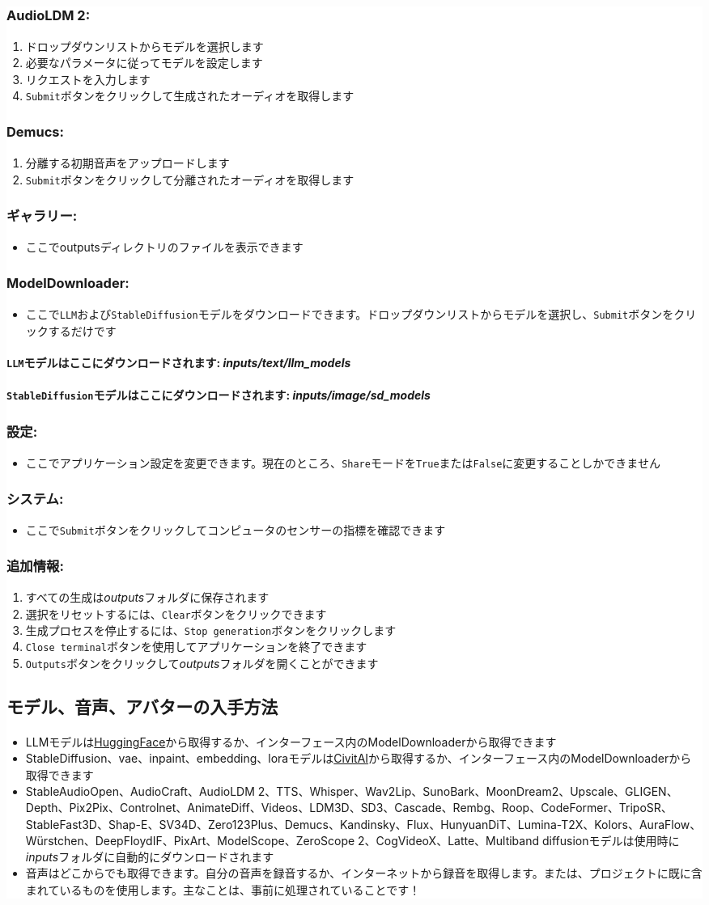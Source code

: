 ### AudioLDM 2:

1) ドロップダウンリストからモデルを選択します
2) 必要なパラメータに従ってモデルを設定します
3) リクエストを入力します
4) `Submit`ボタンをクリックして生成されたオーディオを取得します

### Demucs:

1) 分離する初期音声をアップロードします
2) `Submit`ボタンをクリックして分離されたオーディオを取得します

### ギャラリー:

* ここでoutputsディレクトリのファイルを表示できます

### ModelDownloader:

* ここで`LLM`および`StableDiffusion`モデルをダウンロードできます。ドロップダウンリストからモデルを選択し、`Submit`ボタンをクリックするだけです
#### `LLM`モデルはここにダウンロードされます: *inputs/text/llm_models*
#### `StableDiffusion`モデルはここにダウンロードされます: *inputs/image/sd_models*

### 設定:

* ここでアプリケーション設定を変更できます。現在のところ、`Share`モードを`True`または`False`に変更することしかできません

### システム:

* ここで`Submit`ボタンをクリックしてコンピュータのセンサーの指標を確認できます

### 追加情報:

1) すべての生成は*outputs*フォルダに保存されます
2) 選択をリセットするには、`Clear`ボタンをクリックできます
3) 生成プロセスを停止するには、`Stop generation`ボタンをクリックします
4) `Close terminal`ボタンを使用してアプリケーションを終了できます
5) `Outputs`ボタンをクリックして*outputs*フォルダを開くことができます

## モデル、音声、アバターの入手方法

* LLMモデルは[HuggingFace](https://huggingface.co/models)から取得するか、インターフェース内のModelDownloaderから取得できます
* StableDiffusion、vae、inpaint、embedding、loraモデルは[CivitAI](https://civitai.com/models)から取得するか、インターフェース内のModelDownloaderから取得できます
* StableAudioOpen、AudioCraft、AudioLDM 2、TTS、Whisper、Wav2Lip、SunoBark、MoonDream2、Upscale、GLIGEN、Depth、Pix2Pix、Controlnet、AnimateDiff、Videos、LDM3D、SD3、Cascade、Rembg、Roop、CodeFormer、TripoSR、StableFast3D、Shap-E、SV34D、Zero123Plus、Demucs、Kandinsky、Flux、HunyuanDiT、Lumina-T2X、Kolors、AuraFlow、Würstchen、DeepFloydIF、PixArt、ModelScope、ZeroScope 2、CogVideoX、Latte、Multiband diffusionモデルは使用時に*inputs*フォルダに自動的にダウンロードされます
* 音声はどこからでも取得できます。自分の音声を録音するか、インターネットから録音を取得します。または、プロジェクトに既に含まれているものを使用します。主なことは、事前に処理されていることです！
